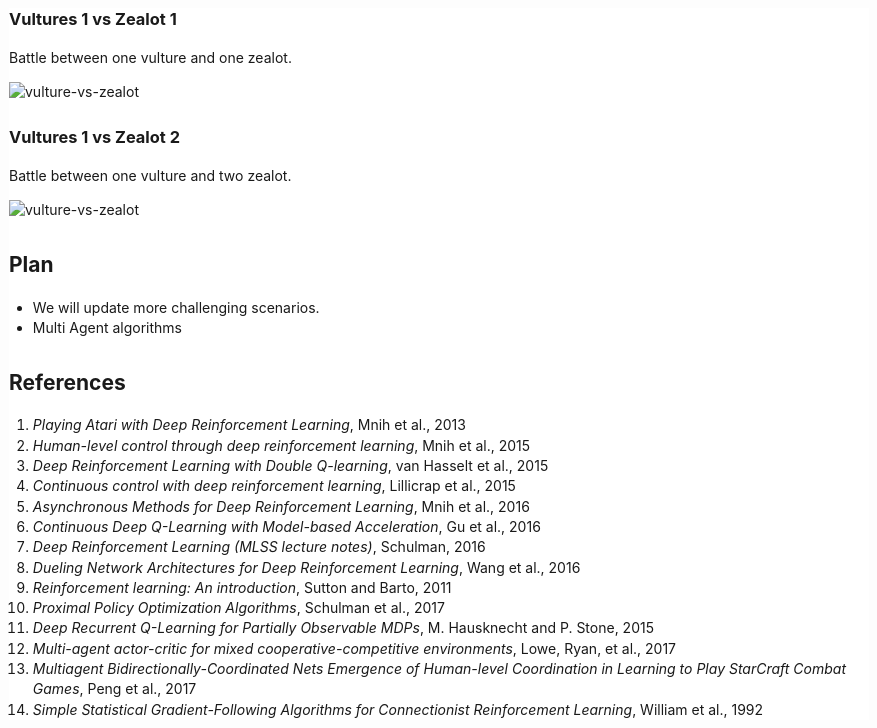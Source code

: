 ### Vultures 1 vs Zealot 1
Battle between one vulture and one zealot.

![vulture-vs-zealot](/materials/vulture1_zealot1.gif)

### Vultures 1 vs Zealot 2
Battle between one vulture and two zealot.

![vulture-vs-zealot](/materials/vulture-vs-zealot.gif)


## Plan

- We will update more challenging scenarios.
- Multi Agent algorithms  

## References

1. *Playing Atari with Deep Reinforcement Learning*, Mnih et al., 2013
2. *Human-level control through deep reinforcement learning*, Mnih et al., 2015
3. *Deep Reinforcement Learning with Double Q-learning*, van Hasselt et al., 2015
4. *Continuous control with deep reinforcement learning*, Lillicrap et al., 2015
5. *Asynchronous Methods for Deep Reinforcement Learning*, Mnih et al., 2016
6. *Continuous Deep Q-Learning with Model-based Acceleration*, Gu et al., 2016
7. *Deep Reinforcement Learning (MLSS lecture notes)*, Schulman, 2016
8. *Dueling Network Architectures for Deep Reinforcement Learning*, Wang et al., 2016
9. *Reinforcement learning: An introduction*, Sutton and Barto, 2011
10. *Proximal Policy Optimization Algorithms*, Schulman et al., 2017
11. *Deep Recurrent Q-Learning for Partially Observable MDPs*, M. Hausknecht and P. Stone, 2015
12. *Multi-agent actor-critic for mixed cooperative-competitive environments*, Lowe, Ryan, et al., 2017
13. *Multiagent Bidirectionally-Coordinated Nets Emergence of Human-level Coordination in Learning to Play StarCraft Combat Games*, Peng et al., 2017
14. *Simple Statistical Gradient-Following Algorithms for Connectionist Reinforcement Learning*, William et al., 1992

